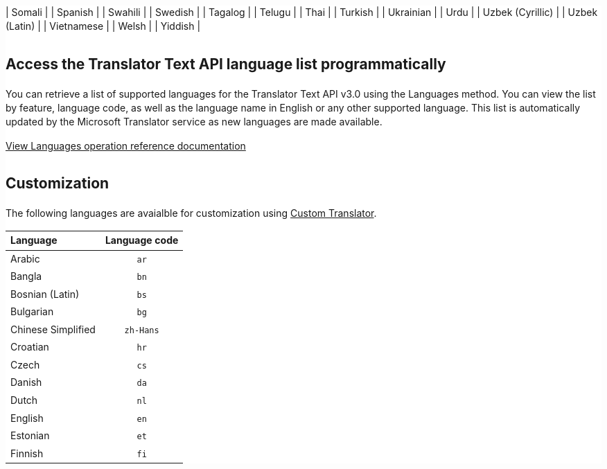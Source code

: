 | Somali |
| Spanish |
| Swahili |
| Swedish |
| Tagalog |
| Telugu |
| Thai |
| Turkish |
| Ukrainian |
| Urdu |
| Uzbek (Cyrillic) |
| Uzbek (Latin) |
| Vietnamese |
| Welsh |
| Yiddish |

## Access the Translator Text API language list programmatically

You can retrieve a list of supported languages for the Translator Text API v3.0 using the Languages method. You can view the list by feature, language code, as well as the language name in English or any other supported language. This list is automatically updated by the Microsoft Translator service as new languages are made available.

[View Languages operation reference documentation](reference/v3-0-languages.md)

## Customization

The following languages are avaialble for customization using [Custom Translator](http://aka.ms/CustomTranslator).

| Language    | Language code |
|:----------- |:-------------:|
| Arabic       | `ar`          |
| Bangla      | `bn`          |
| Bosnian (Latin)      | `bs`          |
| Bulgarian      | `bg`          |
| Chinese Simplified      | `zh-Hans`          |
| Croatian      | `hr`          |
| Czech      | `cs`          |
| Danish      | `da`          |
| Dutch      | `nl`          |
| English    | `en`     |
| Estonian      | `et`          |
| Finnish      | `fi`          |